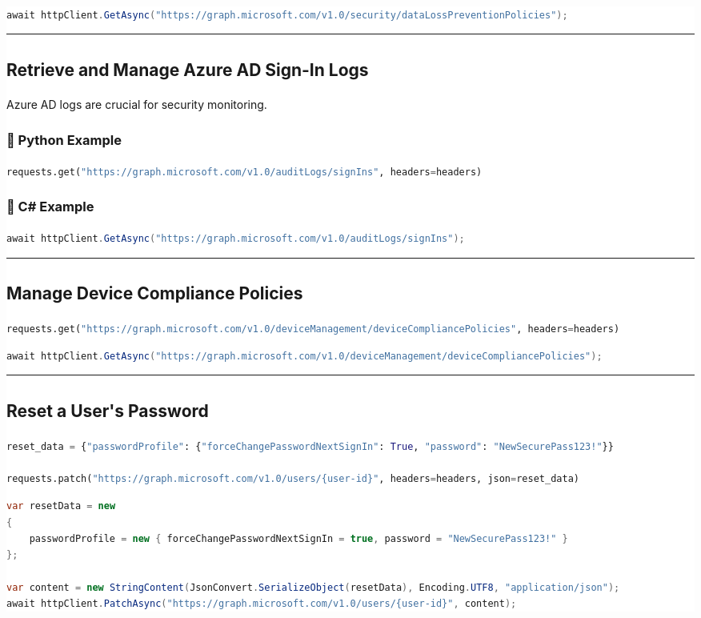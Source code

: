 ```csharp
await httpClient.GetAsync("https://graph.microsoft.com/v1.0/security/dataLossPreventionPolicies");
```

***

## Retrieve and Manage Azure AD Sign-In Logs

Azure AD logs are crucial for security monitoring.

### 🔹 Python Example

```python
requests.get("https://graph.microsoft.com/v1.0/auditLogs/signIns", headers=headers)
```

### 🔹 C# Example

```csharp
await httpClient.GetAsync("https://graph.microsoft.com/v1.0/auditLogs/signIns");
```

***

## Manage Device Compliance Policies

```python
requests.get("https://graph.microsoft.com/v1.0/deviceManagement/deviceCompliancePolicies", headers=headers)
```

```csharp
await httpClient.GetAsync("https://graph.microsoft.com/v1.0/deviceManagement/deviceCompliancePolicies");
```

***

## Reset a User's Password

```python
reset_data = {"passwordProfile": {"forceChangePasswordNextSignIn": True, "password": "NewSecurePass123!"}}

requests.patch("https://graph.microsoft.com/v1.0/users/{user-id}", headers=headers, json=reset_data)
```

```csharp
var resetData = new
{
    passwordProfile = new { forceChangePasswordNextSignIn = true, password = "NewSecurePass123!" }
};

var content = new StringContent(JsonConvert.SerializeObject(resetData), Encoding.UTF8, "application/json");
await httpClient.PatchAsync("https://graph.microsoft.com/v1.0/users/{user-id}", content);
```
